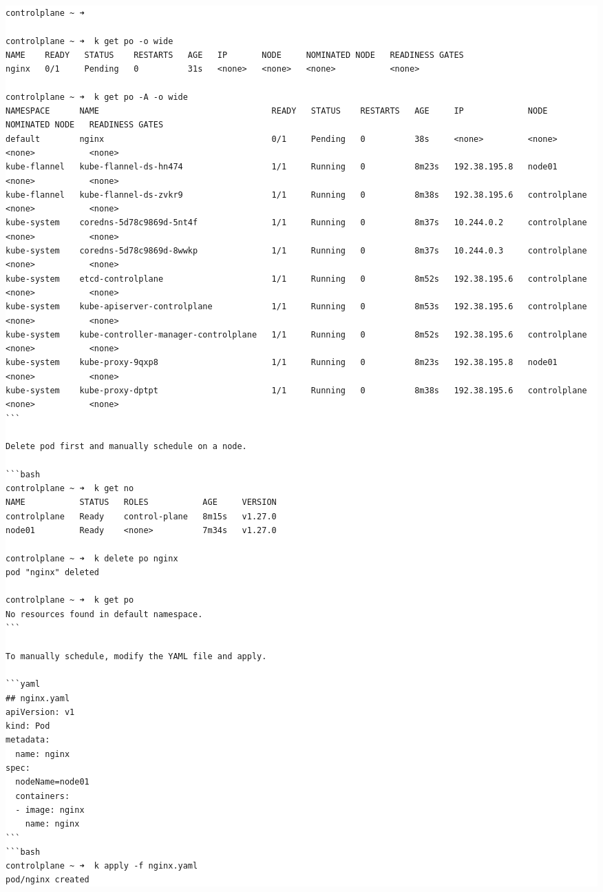     controlplane ~ ➜  

    controlplane ~ ➜  k get po -o wide
    NAME    READY   STATUS    RESTARTS   AGE   IP       NODE     NOMINATED NODE   READINESS GATES
    nginx   0/1     Pending   0          31s   <none>   <none>   <none>           <none>

    controlplane ~ ➜  k get po -A -o wide
    NAMESPACE      NAME                                   READY   STATUS    RESTARTS   AGE     IP             NODE           NOMINATED NODE   READINESS GATES
    default        nginx                                  0/1     Pending   0          38s     <none>         <none>         <none>           <none>
    kube-flannel   kube-flannel-ds-hn474                  1/1     Running   0          8m23s   192.38.195.8   node01         <none>           <none>
    kube-flannel   kube-flannel-ds-zvkr9                  1/1     Running   0          8m38s   192.38.195.6   controlplane   <none>           <none>
    kube-system    coredns-5d78c9869d-5nt4f               1/1     Running   0          8m37s   10.244.0.2     controlplane   <none>           <none>
    kube-system    coredns-5d78c9869d-8wwkp               1/1     Running   0          8m37s   10.244.0.3     controlplane   <none>           <none>
    kube-system    etcd-controlplane                      1/1     Running   0          8m52s   192.38.195.6   controlplane   <none>           <none>
    kube-system    kube-apiserver-controlplane            1/1     Running   0          8m53s   192.38.195.6   controlplane   <none>           <none>
    kube-system    kube-controller-manager-controlplane   1/1     Running   0          8m52s   192.38.195.6   controlplane   <none>           <none>
    kube-system    kube-proxy-9qxp8                       1/1     Running   0          8m23s   192.38.195.8   node01         <none>           <none>
    kube-system    kube-proxy-dptpt                       1/1     Running   0          8m38s   192.38.195.6   controlplane   <none>           <none>  
    ```

    Delete pod first and manually schedule on a node. 

    ```bash
    controlplane ~ ➜  k get no
    NAME           STATUS   ROLES           AGE     VERSION
    controlplane   Ready    control-plane   8m15s   v1.27.0
    node01         Ready    <none>          7m34s   v1.27.0

    controlplane ~ ➜  k delete po nginx
    pod "nginx" deleted

    controlplane ~ ➜  k get po
    No resources found in default namespace.    
    ```

    To manually schedule, modify the YAML file and apply.

    ```yaml
    ## nginx.yaml 
    apiVersion: v1
    kind: Pod
    metadata:
      name: nginx
    spec:
      nodeName=node01
      containers:
      - image: nginx
        name: nginx  
    ```
    ```bash
    controlplane ~ ➜  k apply -f nginx.yaml 
    pod/nginx created
